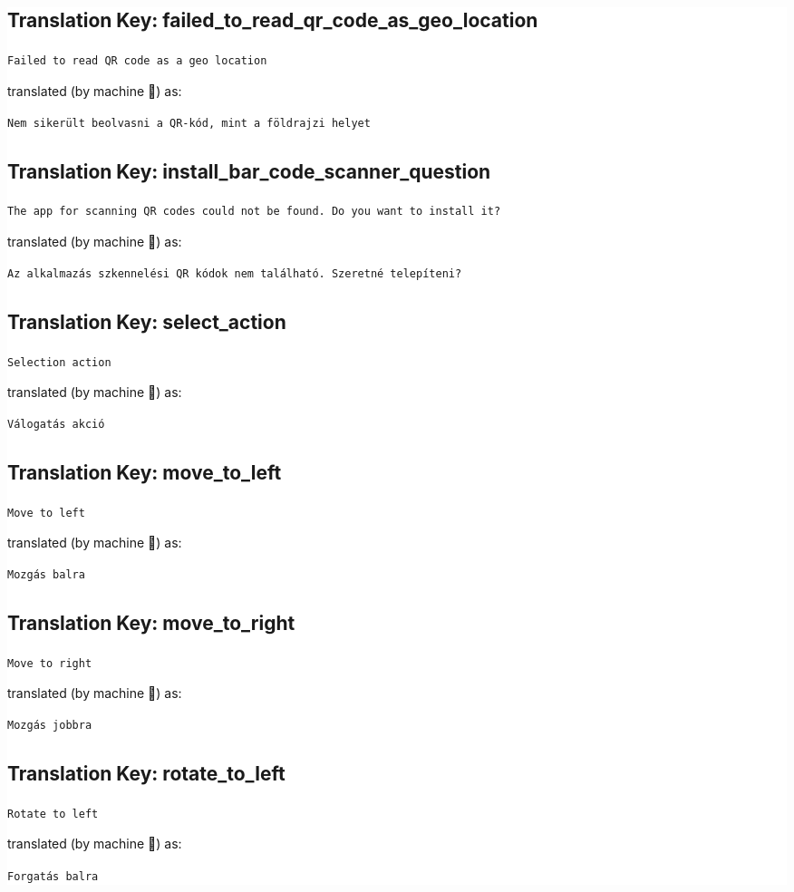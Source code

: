 
## Translation Key: failed_to_read_qr_code_as_geo_location
```
Failed to read QR code as a geo location
```
translated (by machine 🤖) as:
```
Nem sikerült beolvasni a QR-kód, mint a földrajzi helyet
```


## Translation Key: install_bar_code_scanner_question
```
The app for scanning QR codes could not be found. Do you want to install it?
```
translated (by machine 🤖) as:
```
Az alkalmazás szkennelési QR kódok nem található. Szeretné telepíteni?
```


## Translation Key: select_action
```
Selection action
```
translated (by machine 🤖) as:
```
Válogatás akció
```


## Translation Key: move_to_left
```
Move to left
```
translated (by machine 🤖) as:
```
Mozgás balra
```


## Translation Key: move_to_right
```
Move to right
```
translated (by machine 🤖) as:
```
Mozgás jobbra
```


## Translation Key: rotate_to_left
```
Rotate to left
```
translated (by machine 🤖) as:
```
Forgatás balra
```
